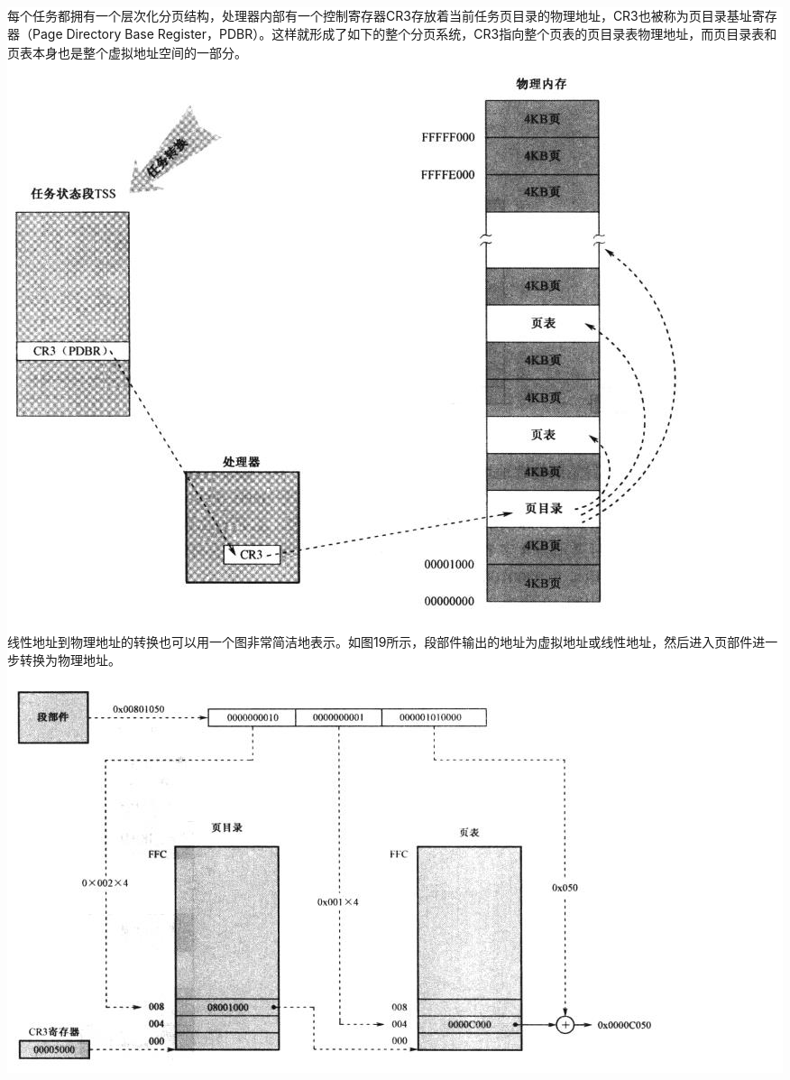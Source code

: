 每个任务都拥有一个层次化分页结构，处理器内部有一个控制寄存器CR3存放着当前任务页目录的物理地址，CR3也被称为页目录基址寄存器（Page Directory Base Register，PDBR）。这样就形成了如下的整个分页系统，CR3指向整个页表的页目录表物理地址，而页目录表和页表本身也是整个虚拟地址空间的一部分。

![图18 分页系统视图](2018-01-14-ETU-X86Asm-ProtectMode-PageSystem.jpg)

线性地址到物理地址的转换也可以用一个图非常简洁地表示。如图19所示，段部件输出的地址为虚拟地址或线性地址，然后进入页部件进一步转换为物理地址。

![图19 线性地址到物理地址转换](2018-01-14-ETU-X86Asm-ProtectMode-LineAddr-To-Physical.jpg)
